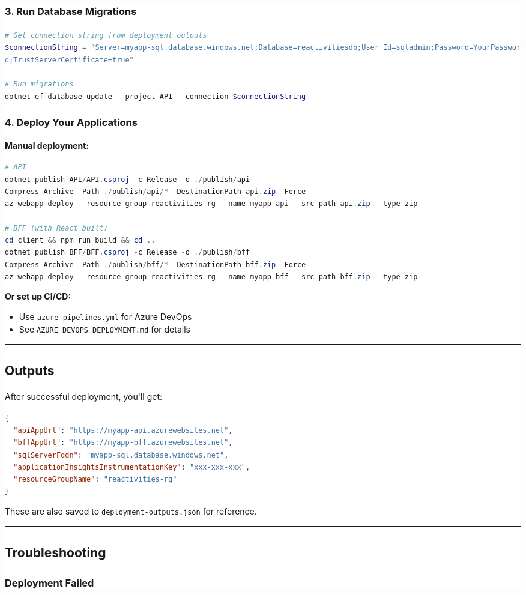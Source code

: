 ### 3. Run Database Migrations

```powershell
# Get connection string from deployment outputs
$connectionString = "Server=myapp-sql.database.windows.net;Database=reactivitiesdb;User Id=sqladmin;Password=YourPassword;TrustServerCertificate=true"

# Run migrations
dotnet ef database update --project API --connection $connectionString
```

### 4. Deploy Your Applications

**Manual deployment:**
```powershell
# API
dotnet publish API/API.csproj -c Release -o ./publish/api
Compress-Archive -Path ./publish/api/* -DestinationPath api.zip -Force
az webapp deploy --resource-group reactivities-rg --name myapp-api --src-path api.zip --type zip

# BFF (with React built)
cd client && npm run build && cd ..
dotnet publish BFF/BFF.csproj -c Release -o ./publish/bff
Compress-Archive -Path ./publish/bff/* -DestinationPath bff.zip -Force
az webapp deploy --resource-group reactivities-rg --name myapp-bff --src-path bff.zip --type zip
```

**Or set up CI/CD:**
- Use `azure-pipelines.yml` for Azure DevOps
- See `AZURE_DEVOPS_DEPLOYMENT.md` for details

---

## Outputs

After successful deployment, you'll get:

```json
{
  "apiAppUrl": "https://myapp-api.azurewebsites.net",
  "bffAppUrl": "https://myapp-bff.azurewebsites.net",
  "sqlServerFqdn": "myapp-sql.database.windows.net",
  "applicationInsightsInstrumentationKey": "xxx-xxx-xxx",
  "resourceGroupName": "reactivities-rg"
}
```

These are also saved to `deployment-outputs.json` for reference.

---

## Troubleshooting

### Deployment Failed
